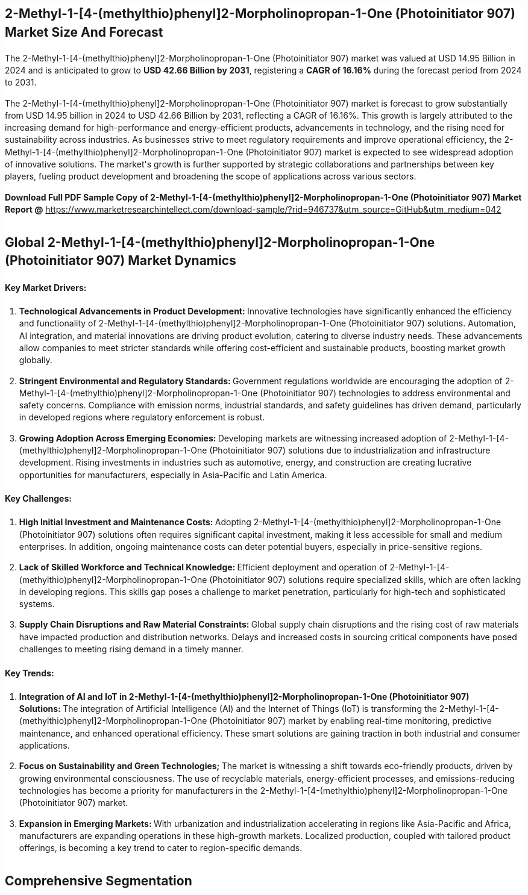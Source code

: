 <h2>2-Methyl-1-[4-(methylthio)phenyl]2-Morpholinopropan-1-One (Photoinitiator 907) Market Size And Forecast</h2><p>The 2-Methyl-1-[4-(methylthio)phenyl]2-Morpholinopropan-1-One (Photoinitiator 907) market was valued at USD 14.95 Billion in 2024 and is anticipated to grow to <strong>USD 42.66 Billion by 2031</strong>, registering a <strong>CAGR of 16.16%</strong> during the forecast period from 2024 to 2031.</p><p>The 2-Methyl-1-[4-(methylthio)phenyl]2-Morpholinopropan-1-One (Photoinitiator 907) market is forecast to grow substantially from USD 14.95 billion in 2024 to USD 42.66 Billion by 2031, reflecting a CAGR of 16.16%. This growth is largely attributed to the increasing demand for high-performance and energy-efficient products, advancements in technology, and the rising need for sustainability across industries. As businesses strive to meet regulatory requirements and improve operational efficiency, the 2-Methyl-1-[4-(methylthio)phenyl]2-Morpholinopropan-1-One (Photoinitiator 907) market is expected to see widespread adoption of innovative solutions. The market's growth is further supported by strategic collaborations and partnerships between key players, fueling product development and broadening the scope of applications across various sectors.</p><p><strong>Download Full PDF Sample Copy of 2-Methyl-1-[4-(methylthio)phenyl]2-Morpholinopropan-1-One (Photoinitiator 907) Market Report @</strong>&nbsp;<a href="https://www.marketresearchintellect.com/download-sample/?rid=946737&amp;utm_source=GitHub&amp;utm_medium=042">https://www.marketresearchintellect.com/download-sample/?rid=946737&amp;utm_source=GitHub&amp;utm_medium=042</a></p><h2>Global 2-Methyl-1-[4-(methylthio)phenyl]2-Morpholinopropan-1-One (Photoinitiator 907) Market Dynamics</h2><h4><strong>Key Market Drivers:</strong></h4><ol><li><p><strong>Technological Advancements in Product Development:&nbsp;</strong>Innovative technologies have significantly enhanced the efficiency and functionality of 2-Methyl-1-[4-(methylthio)phenyl]2-Morpholinopropan-1-One (Photoinitiator 907) solutions. Automation, AI integration, and material innovations are driving product evolution, catering to diverse industry needs. These advancements allow companies to meet stricter standards while offering cost-efficient and sustainable products, boosting market growth globally.</p></li><li><p><strong>Stringent Environmental and Regulatory Standards:&nbsp;</strong>Government regulations worldwide are encouraging the adoption of 2-Methyl-1-[4-(methylthio)phenyl]2-Morpholinopropan-1-One (Photoinitiator 907) technologies to address environmental and safety concerns. Compliance with emission norms, industrial standards, and safety guidelines has driven demand, particularly in developed regions where regulatory enforcement is robust.</p></li><li><p><strong>Growing Adoption Across Emerging Economies:&nbsp;</strong>Developing markets are witnessing increased adoption of 2-Methyl-1-[4-(methylthio)phenyl]2-Morpholinopropan-1-One (Photoinitiator 907) solutions due to industrialization and infrastructure development. Rising investments in industries such as automotive, energy, and construction are creating lucrative opportunities for manufacturers, especially in Asia-Pacific and Latin America.</p></li></ol><h4><strong>Key Challenges:</strong></h4><ol><li><p><strong>High Initial Investment and Maintenance Costs:&nbsp;</strong>Adopting 2-Methyl-1-[4-(methylthio)phenyl]2-Morpholinopropan-1-One (Photoinitiator 907) solutions often requires significant capital investment, making it less accessible for small and medium enterprises. In addition, ongoing maintenance costs can deter potential buyers, especially in price-sensitive regions.</p></li><li><p><strong>Lack of Skilled Workforce and Technical Knowledge:&nbsp;</strong>Efficient deployment and operation of 2-Methyl-1-[4-(methylthio)phenyl]2-Morpholinopropan-1-One (Photoinitiator 907) solutions require specialized skills, which are often lacking in developing regions. This skills gap poses a challenge to market penetration, particularly for high-tech and sophisticated systems.</p></li><li><p><strong>Supply Chain Disruptions and Raw Material Constraints:&nbsp;</strong>Global supply chain disruptions and the rising cost of raw materials have impacted production and distribution networks. Delays and increased costs in sourcing critical components have posed challenges to meeting rising demand in a timely manner.</p></li></ol><h4><strong>Key Trends:</strong></h4><ol><li><p><strong>Integration of AI and IoT in 2-Methyl-1-[4-(methylthio)phenyl]2-Morpholinopropan-1-One (Photoinitiator 907) Solutions:&nbsp;</strong>The integration of Artificial Intelligence (AI) and the Internet of Things (IoT) is transforming the 2-Methyl-1-[4-(methylthio)phenyl]2-Morpholinopropan-1-One (Photoinitiator 907) market by enabling real-time monitoring, predictive maintenance, and enhanced operational efficiency. These smart solutions are gaining traction in both industrial and consumer applications.</p></li><li><p><strong>Focus on Sustainability and Green Technologies;&nbsp;</strong>The market is witnessing a shift towards eco-friendly products, driven by growing environmental consciousness. The use of recyclable materials, energy-efficient processes, and emissions-reducing technologies has become a priority for manufacturers in the 2-Methyl-1-[4-(methylthio)phenyl]2-Morpholinopropan-1-One (Photoinitiator 907) market.</p></li><li><p><strong>Expansion in Emerging Markets:&nbsp;</strong>With urbanization and industrialization accelerating in regions like Asia-Pacific and Africa, manufacturers are expanding operations in these high-growth markets. Localized production, coupled with tailored product offerings, is becoming a key trend to cater to region-specific demands.</p></li></ol><div class="article-main__content" data-test-id="publishing-text-block"><h2>Comprehensive Segmentation